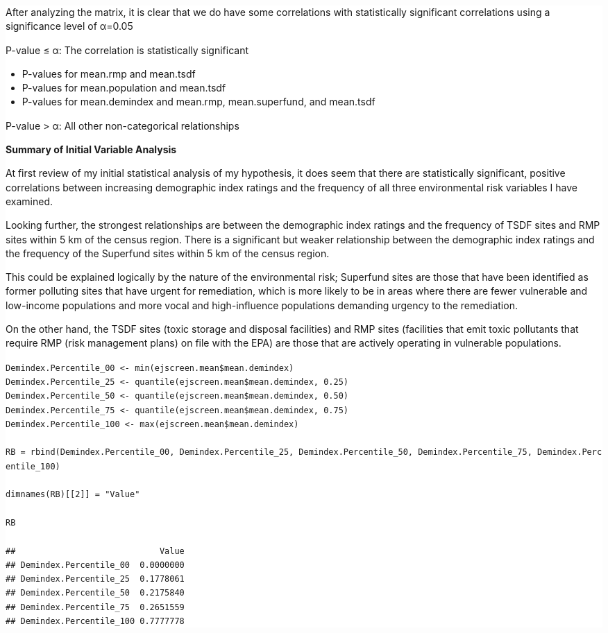 After analyzing the matrix, it is clear that we do have some
correlations with statistically significant correlations using a
significance level of α=0.05

P-value ≤ α: The correlation is statistically significant

-   P-values for mean.rmp and mean.tsdf
-   P-values for mean.population and mean.tsdf
-   P-values for mean.demindex and mean.rmp, mean.superfund, and
    mean.tsdf

P-value &gt; α: All other non-categorical relationships

**Summary of Initial Variable Analysis**

At first review of my initial statistical analysis of my hypothesis, it
does seem that there are statistically significant, positive
correlations between increasing demographic index ratings and the
frequency of all three environmental risk variables I have examined.

Looking further, the strongest relationships are between the demographic
index ratings and the frequency of TSDF sites and RMP sites within 5 km
of the census region. There is a significant but weaker relationship
between the demographic index ratings and the frequency of the Superfund
sites within 5 km of the census region.

This could be explained logically by the nature of the environmental
risk; Superfund sites are those that have been identified as former
polluting sites that have urgent for remediation, which is more likely
to be in areas where there are fewer vulnerable and low-income
populations and more vocal and high-influence populations demanding
urgency to the remediation.

On the other hand, the TSDF sites (toxic storage and disposal
facilities) and RMP sites (facilities that emit toxic pollutants that
require RMP (risk management plans) on file with the EPA) are those that
are actively operating in vulnerable populations.

    Demindex.Percentile_00 <- min(ejscreen.mean$mean.demindex)
    Demindex.Percentile_25 <- quantile(ejscreen.mean$mean.demindex, 0.25)
    Demindex.Percentile_50 <- quantile(ejscreen.mean$mean.demindex, 0.50)
    Demindex.Percentile_75 <- quantile(ejscreen.mean$mean.demindex, 0.75)
    Demindex.Percentile_100 <- max(ejscreen.mean$mean.demindex)

    RB = rbind(Demindex.Percentile_00, Demindex.Percentile_25, Demindex.Percentile_50, Demindex.Percentile_75, Demindex.Percentile_100)

    dimnames(RB)[[2]] = "Value"

    RB

    ##                             Value
    ## Demindex.Percentile_00  0.0000000
    ## Demindex.Percentile_25  0.1778061
    ## Demindex.Percentile_50  0.2175840
    ## Demindex.Percentile_75  0.2651559
    ## Demindex.Percentile_100 0.7777778
